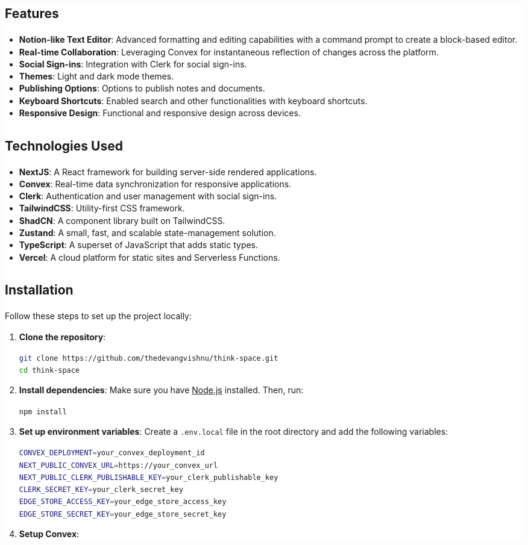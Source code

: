 ## Features

- **Notion-like Text Editor**: Advanced formatting and editing capabilities with a command prompt to create a block-based editor.
- **Real-time Collaboration**: Leveraging Convex for instantaneous reflection of changes across the platform.
- **Social Sign-ins**: Integration with Clerk for social sign-ins.
- **Themes**: Light and dark mode themes.
- **Publishing Options**: Options to publish notes and documents.
- **Keyboard Shortcuts**: Enabled search and other functionalities with keyboard shortcuts.
- **Responsive Design**: Functional and responsive design across devices.

## Technologies Used

- **NextJS**: A React framework for building server-side rendered applications.
- **Convex**: Real-time data synchronization for responsive applications.
- **Clerk**: Authentication and user management with social sign-ins.
- **TailwindCSS**: Utility-first CSS framework.
- **ShadCN**: A component library built on TailwindCSS.
- **Zustand**: A small, fast, and scalable state-management solution.
- **TypeScript**: A superset of JavaScript that adds static types.
- **Vercel**: A cloud platform for static sites and Serverless Functions.

## Installation

Follow these steps to set up the project locally:

1. **Clone the repository**:

   ```sh
   git clone https://github.com/thedevangvishnu/think-space.git
   cd think-space
   ```

2. **Install dependencies**:
   Make sure you have [Node.js](https://nodejs.org/) installed. Then, run:

   ```sh
   npm install
   ```

3. **Set up environment variables**:
   Create a `.env.local` file in the root directory and add the following variables:

   ```sh
   CONVEX_DEPLOYMENT=your_convex_deployment_id
   NEXT_PUBLIC_CONVEX_URL=https://your_convex_url
   NEXT_PUBLIC_CLERK_PUBLISHABLE_KEY=your_clerk_publishable_key
   CLERK_SECRET_KEY=your_clerk_secret_key
   EDGE_STORE_ACCESS_KEY=your_edge_store_access_key
   EDGE_STORE_SECRET_KEY=your_edge_store_secret_key
   ```

4. **Setup Convex**:
